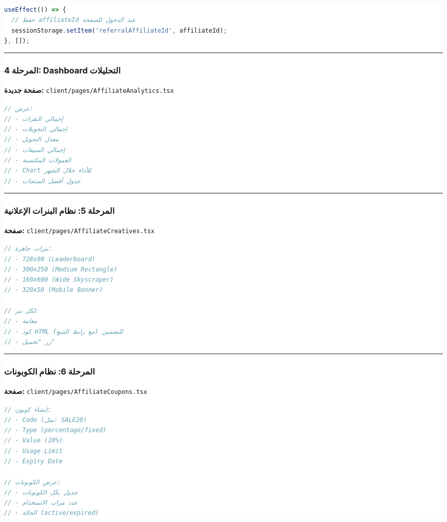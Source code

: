 ```typescript
useEffect(() => {
  // حفظ affiliateId عند الدخول للصفحة
  sessionStorage.setItem('referralAffiliateId', affiliateId);
}, []);
```

---

### المرحلة 4: Dashboard التحليلات

**صفحة جديدة:** `client/pages/AffiliateAnalytics.tsx`

```typescript
// عرض:
// - إجمالي النقرات
// - إجمالي التحويلات
// - معدل التحويل
// - إجمالي المبيعات
// - العمولات المكتسبة
// - Chart للأداء خلال الشهر
// - جدول أفضل المنتجات
```

---

### المرحلة 5: نظام البنرات الإعلانية

**صفحة:** `client/pages/AffiliateCreatives.tsx`

```typescript
// بنرات جاهزة:
// - 728x90 (Leaderboard)
// - 300x250 (Medium Rectangle)
// - 160x600 (Wide Skyscraper)
// - 320x50 (Mobile Banner)

// لكل بنر:
// - معاينة
// - كود HTML للتضمين (مع رابط التتبع)
// - زر "تحميل"
```

---

### المرحلة 6: نظام الكوبونات

**صفحة:** `client/pages/AffiliateCoupons.tsx`

```typescript
// إنشاء كوبون:
// - Code (مثل: SALE20)
// - Type (percentage/fixed)
// - Value (20%)
// - Usage Limit
// - Expiry Date

// عرض الكوبونات:
// - جدول بكل الكوبونات
// - عدد مرات الاستخدام
// - الحالة (active/expired)
```
